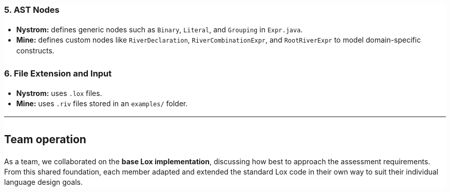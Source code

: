 ### 5. AST Nodes
- **Nystrom:** defines generic nodes such as `Binary`, `Literal`, and `Grouping` in `Expr.java`.  
- **Mine:** defines custom nodes like `RiverDeclaration`, `RiverCombinationExpr`, and `RootRiverExpr` to model domain-specific constructs.  

### 6. File Extension and Input
- **Nystrom:** uses `.lox` files.  
- **Mine:** uses `.riv` files stored in an `examples/` folder.  

---

## Team operation
As a team, we collaborated on the **base Lox implementation**, discussing how best to approach the assessment requirements. From this shared foundation, each member adapted and extended the standard Lox code in their own way to suit their individual language design goals.